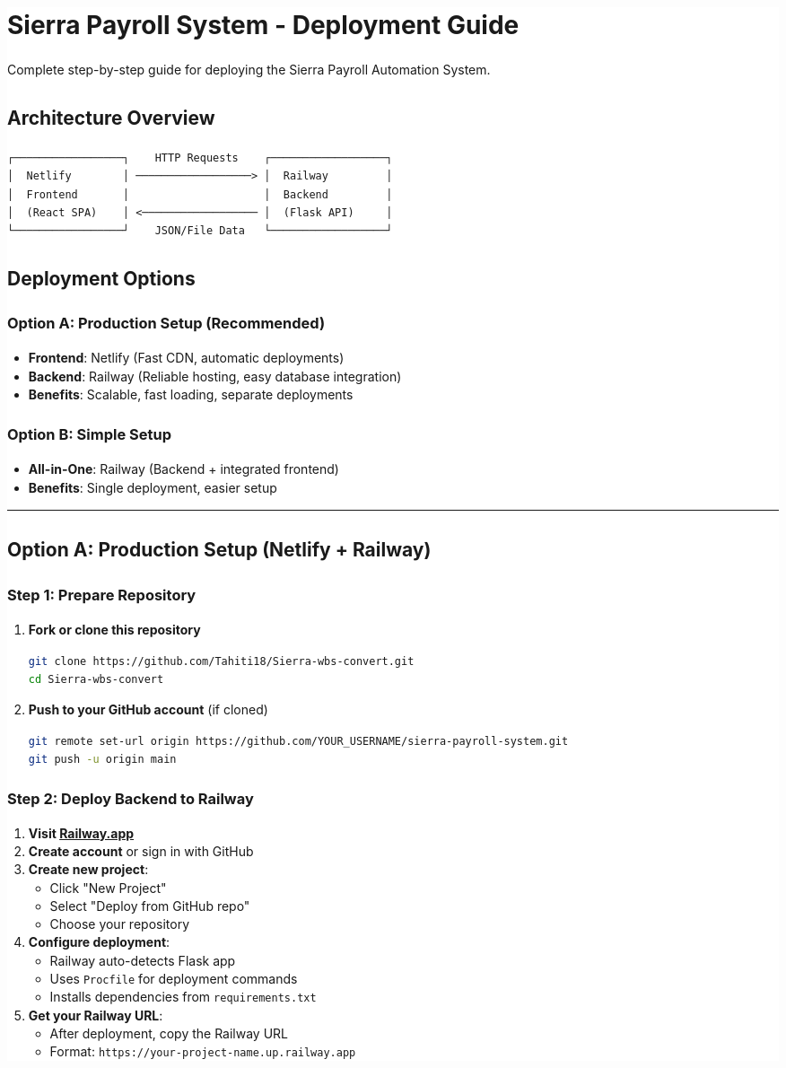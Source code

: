 # Sierra Payroll System - Deployment Guide

Complete step-by-step guide for deploying the Sierra Payroll Automation System.

## Architecture Overview

```
┌─────────────────┐    HTTP Requests    ┌──────────────────┐
│  Netlify        │ ──────────────────> │  Railway         │
│  Frontend       │                     │  Backend         │
│  (React SPA)    │ <────────────────── │  (Flask API)     │
└─────────────────┘    JSON/File Data   └──────────────────┘
```

## Deployment Options

### Option A: Production Setup (Recommended)
- **Frontend**: Netlify (Fast CDN, automatic deployments)
- **Backend**: Railway (Reliable hosting, easy database integration)
- **Benefits**: Scalable, fast loading, separate deployments

### Option B: Simple Setup
- **All-in-One**: Railway (Backend + integrated frontend)
- **Benefits**: Single deployment, easier setup

---

## Option A: Production Setup (Netlify + Railway)

### Step 1: Prepare Repository

1. **Fork or clone this repository**
   ```bash
   git clone https://github.com/Tahiti18/Sierra-wbs-convert.git
   cd Sierra-wbs-convert
   ```

2. **Push to your GitHub account** (if cloned)
   ```bash
   git remote set-url origin https://github.com/YOUR_USERNAME/sierra-payroll-system.git
   git push -u origin main
   ```

### Step 2: Deploy Backend to Railway

1. **Visit [Railway.app](https://railway.app)**
2. **Create account** or sign in with GitHub
3. **Create new project**:
   - Click "New Project"
   - Select "Deploy from GitHub repo"
   - Choose your repository
4. **Configure deployment**:
   - Railway auto-detects Flask app
   - Uses `Procfile` for deployment commands
   - Installs dependencies from `requirements.txt`
5. **Get your Railway URL**:
   - After deployment, copy the Railway URL
   - Format: `https://your-project-name.up.railway.app`
